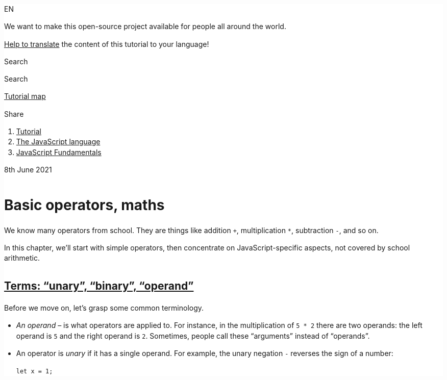 EN





We want to make this open-source project available for people all around the world.

[Help to translate](https://javascript.info/translate) the content of this tutorial to your language!



Search

Search

<a href="/tutorial/map" class="map"><span class="map__text">Tutorial map</span></a>

<span class="share-icons__title">Share</span><a href="https://twitter.com/share?url=https%3A%2F%2Fjavascript.info%2Foperators" class="share share_tw"></a><a href="https://www.facebook.com/sharer/sharer.php?s=100&amp;p%5Burl%5D=https%3A%2F%2Fjavascript.info%2Foperators" class="share share_fb"></a>


1.  <a href="/" class="breadcrumbs__link"><span class="breadcrumbs__hidden-text">Tutorial</span></a>
2.  <span id="breadcrumb-1"><a href="/js" class="breadcrumbs__link"><span>The JavaScript language</span></a></span>
3.  <span id="breadcrumb-2"><a href="/first-steps" class="breadcrumbs__link"><span>JavaScript Fundamentals</span></a></span>

8th June 2021

# Basic operators, maths

We know many operators from school. They are things like addition `+`, multiplication `*`, subtraction `-`, and so on.

In this chapter, we’ll start with simple operators, then concentrate on JavaScript-specific aspects, not covered by school arithmetic.

## <a href="#terms-unary-binary-operand" id="terms-unary-binary-operand" class="main__anchor">Terms: “unary”, “binary”, “operand”</a>

Before we move on, let’s grasp some common terminology.

-   *An operand* – is what operators are applied to. For instance, in the multiplication of `5 * 2` there are two operands: the left operand is `5` and the right operand is `2`. Sometimes, people call these “arguments” instead of “operands”.

-   An operator is *unary* if it has a single operand. For example, the unary negation `-` reverses the sign of a number:

    <a href="#" class="toolbar__button toolbar__button_run" title="run"></a>

    <a href="#" class="toolbar__button toolbar__button_edit" title="open in sandbox"></a>

        let x = 1;
